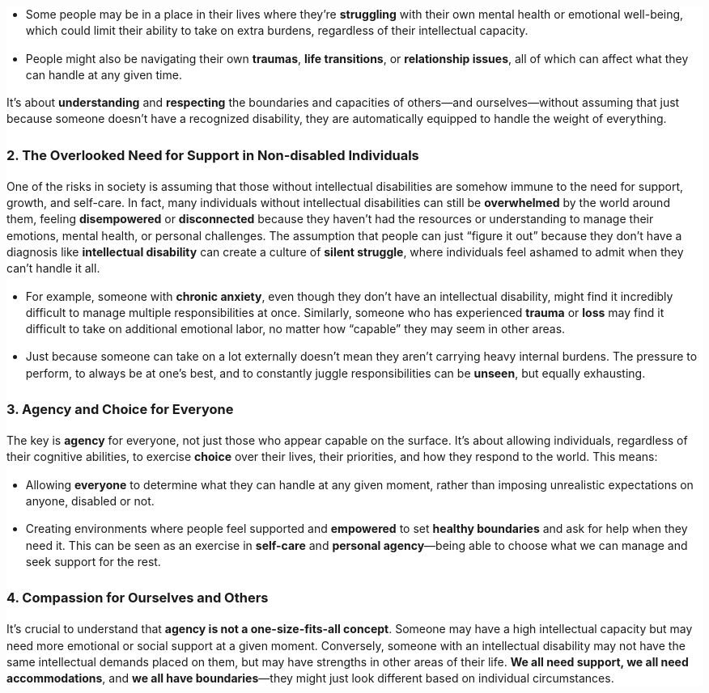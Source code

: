 - Some people may be in a place in their lives where they’re **struggling** with their own mental health or emotional well-being, which could limit their ability to take on extra burdens, regardless of their intellectual capacity.
    
- People might also be navigating their own **traumas**, **life transitions**, or **relationship issues**, all of which can affect what they can handle at any given time.
    

It’s about **understanding** and **respecting** the boundaries and capacities of others—and ourselves—without assuming that just because someone doesn’t have a recognized disability, they are automatically equipped to handle the weight of everything.

### 2. **The Overlooked Need for Support in Non-disabled Individuals**

One of the risks in society is assuming that those without intellectual disabilities are somehow immune to the need for support, growth, and self-care. In fact, many individuals without intellectual disabilities can still be **overwhelmed** by the world around them, feeling **disempowered** or **disconnected** because they haven’t had the resources or understanding to manage their emotions, mental health, or personal challenges. The assumption that people can just “figure it out” because they don’t have a diagnosis like **intellectual disability** can create a culture of **silent struggle**, where individuals feel ashamed to admit when they can’t handle it all.

- For example, someone with **chronic anxiety**, even though they don’t have an intellectual disability, might find it incredibly difficult to manage multiple responsibilities at once. Similarly, someone who has experienced **trauma** or **loss** may find it difficult to take on additional emotional labor, no matter how “capable” they may seem in other areas.
    
- Just because someone can take on a lot externally doesn’t mean they aren’t carrying heavy internal burdens. The pressure to perform, to always be at one’s best, and to constantly juggle responsibilities can be **unseen**, but equally exhausting.
    

### 3. **Agency and Choice for Everyone**

The key is **agency** for everyone, not just those who appear capable on the surface. It’s about allowing individuals, regardless of their cognitive abilities, to exercise **choice** over their lives, their priorities, and how they respond to the world. This means:

- Allowing **everyone** to determine what they can handle at any given moment, rather than imposing unrealistic expectations on anyone, disabled or not.
    
- Creating environments where people feel supported and **empowered** to set **healthy boundaries** and ask for help when they need it. This can be seen as an exercise in **self-care** and **personal agency**—being able to choose what we can manage and seek support for the rest.
    

### 4. **Compassion for Ourselves and Others**

It’s crucial to understand that **agency is not a one-size-fits-all concept**. Someone may have a high intellectual capacity but may need more emotional or social support at a given moment. Conversely, someone with an intellectual disability may not have the same intellectual demands placed on them, but may have strengths in other areas of their life. **We all need support, we all need accommodations**, and **we all have boundaries**—they might just look different based on individual circumstances.
